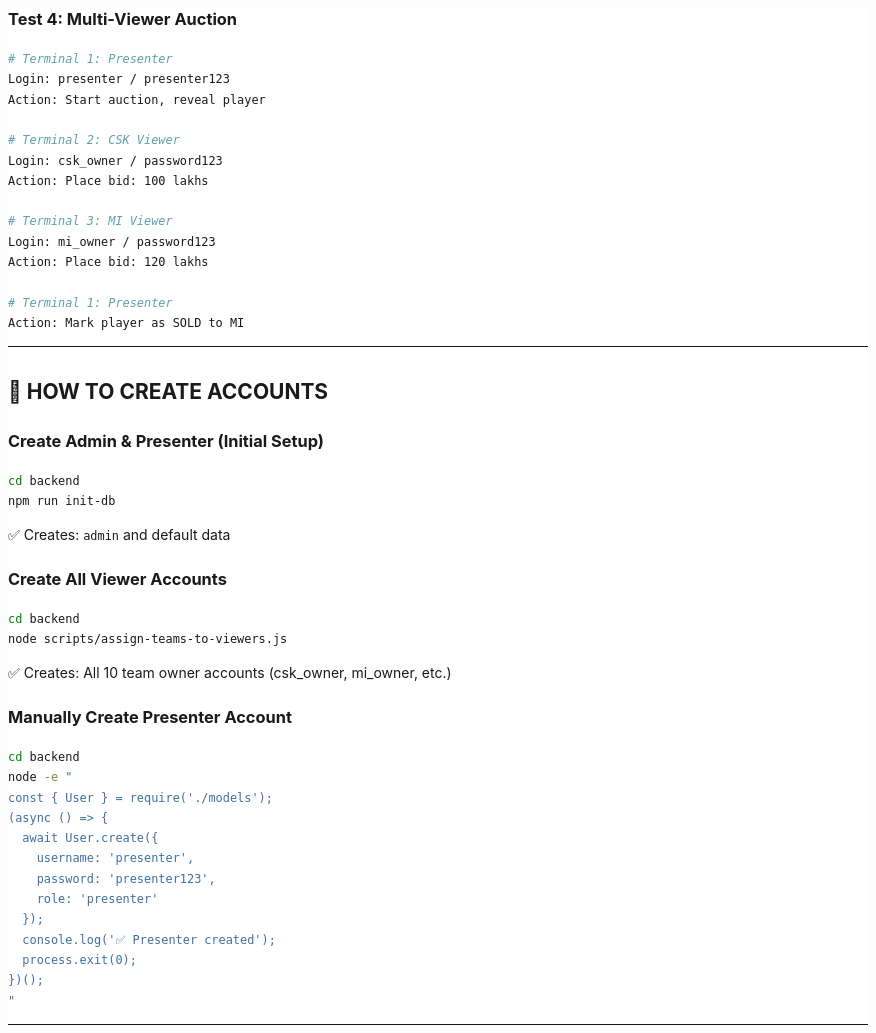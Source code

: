 
### Test 4: Multi-Viewer Auction
```bash
# Terminal 1: Presenter
Login: presenter / presenter123
Action: Start auction, reveal player

# Terminal 2: CSK Viewer
Login: csk_owner / password123
Action: Place bid: 100 lakhs

# Terminal 3: MI Viewer
Login: mi_owner / password123
Action: Place bid: 120 lakhs

# Terminal 1: Presenter
Action: Mark player as SOLD to MI
```

---

## 🔄 HOW TO CREATE ACCOUNTS

### Create Admin & Presenter (Initial Setup)
```bash
cd backend
npm run init-db
```
✅ Creates: `admin` and default data

### Create All Viewer Accounts
```bash
cd backend
node scripts/assign-teams-to-viewers.js
```
✅ Creates: All 10 team owner accounts (csk_owner, mi_owner, etc.)

### Manually Create Presenter Account
```bash
cd backend
node -e "
const { User } = require('./models');
(async () => {
  await User.create({
    username: 'presenter',
    password: 'presenter123',
    role: 'presenter'
  });
  console.log('✅ Presenter created');
  process.exit(0);
})();
"
```

---